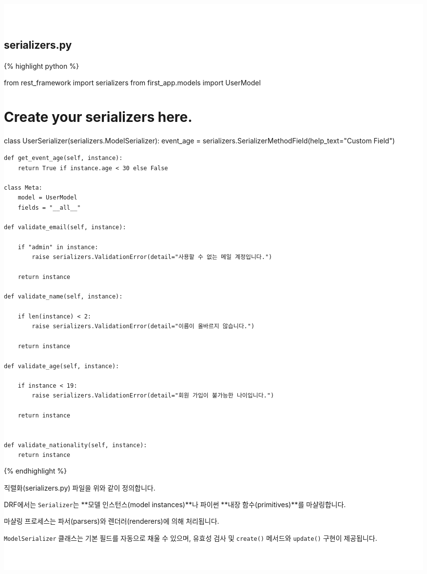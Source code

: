 <br>
<br>

## serializers.py

{% highlight python %}

from rest_framework import serializers
from first_app.models import UserModel

# Create your serializers here.
class UserSerializer(serializers.ModelSerializer):
    event_age = serializers.SerializerMethodField(help_text="Custom Field")

    def get_event_age(self, instance):
        return True if instance.age < 30 else False
        
    class Meta:
        model = UserModel
        fields = "__all__"

    def validate_email(self, instance):

        if "admin" in instance:
            raise serializers.ValidationError(detail="사용할 수 없는 메일 계정입니다.")

        return instance

    def validate_name(self, instance):

        if len(instance) < 2:
            raise serializers.ValidationError(detail="이름이 올바르지 않습니다.")

        return instance

    def validate_age(self, instance):

        if instance < 19:
            raise serializers.ValidationError(detail="회원 가입이 불가능한 나이입니다.")

        return instance


    def validate_nationality(self, instance):
        return instance

{% endhighlight %}

직렬화(serializers.py) 파일을 위와 같이 정의합니다.

DRF에서는 `Serializer`는 **모델 인스턴스(model instances)**나 파이썬 **내장 함수(primitives)**를 마샬링합니다.

마샬링 프로세스는 파서(parsers)와 렌더러(renderers)에 의해 처리됩니다.

`ModelSerializer` 클래스는 기본 필드를 자동으로 채울 수 있으며, 유효성 검사 및 `create()` 메서드와 `update()` 구현이 제공됩니다.

<br>
<br>
